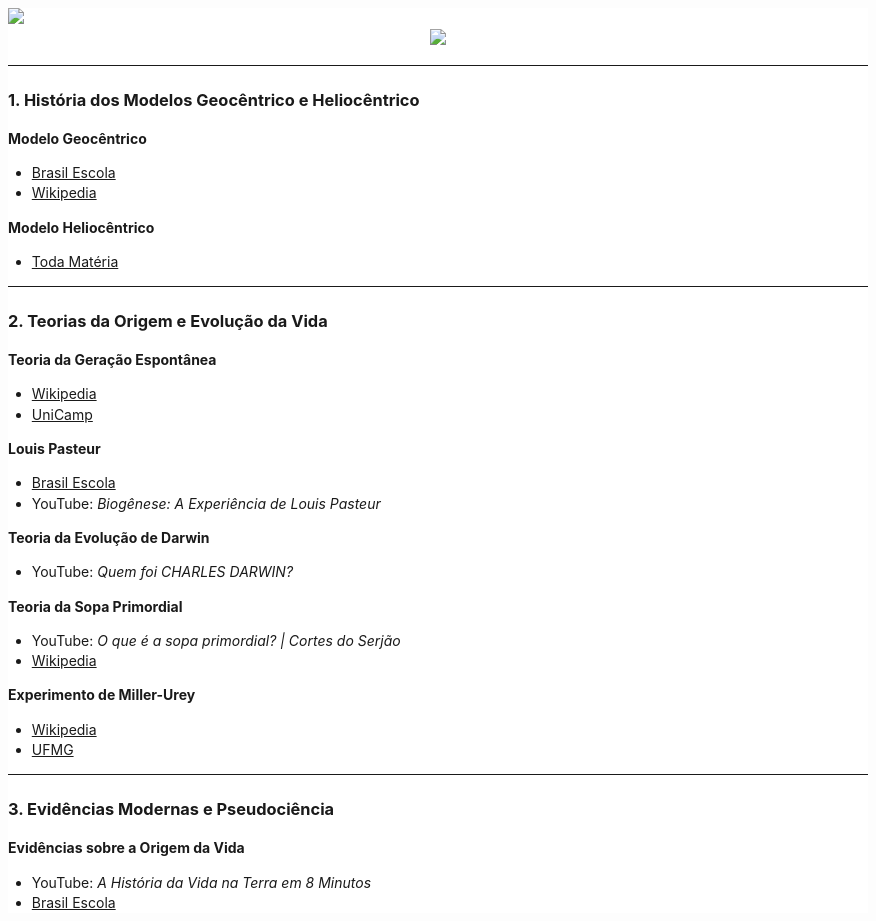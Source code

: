 <img width=100% src="https://capsule-render.vercel.app/api?type=waving&color=238636&height=120&section=header"/>

<div align="center">
  <a href="https://git.io/typing-svg">
    <img src="https://readme-typing-svg.herokuapp.com/?color=238636&size=35&center=true&vCenter=true&width=1000&lines=Boa+noite,+Seguem+todas+as+fontes;Quem+leu+é+gay;+:%29" />
  </a>
</div>

---

### 1. História dos Modelos Geocêntrico e Heliocêntrico

**Modelo Geocêntrico**  
- [Brasil Escola](https://brasilescola.uol.com.br/geografia/geocentrismo.htm)  
- [Wikipedia](https://pt.wikipedia.org/wiki/Geocentrismo)

**Modelo Heliocêntrico**  
- [Toda Matéria](https://www.todamateria.com.br/modelo-heliocentrico/)

---

### 2. Teorias da Origem e Evolução da Vida

**Teoria da Geração Espontânea**  
- [Wikipedia](https://pt.wikipedia.org/wiki/Gera%C3%A7%C3%A3o_espont%C3%A2nea)  
- [UniCamp](https://unicamp.br/unicamp/ju/artigos/peter-schulz/dois-seculos-de-uma-controversia-nada-espontanea/)

**Louis Pasteur**  
- [Brasil Escola](https://brasilescola.uol.com.br/biologia/louis-pasteur.htm#:~:text=Adepto%20da%20teoria%20biog%C3%AAnica%2C%20Louis,de%20um%20ser%20vivo%20preexistente.)  
- YouTube: *Biogênese: A Experiência de Louis Pasteur*

**Teoria da Evolução de Darwin**  
- YouTube: *Quem foi CHARLES DARWIN?*

**Teoria da Sopa Primordial**  
- YouTube: *O que é a sopa primordial? | Cortes do Serjão*  
- [Wikipedia](https://pt.wikipedia.org/wiki/Sopa_primordial)

**Experimento de Miller-Urey**  
- [Wikipedia](https://pt.wikipedia.org/wiki/Experi%C3%AAncia_de_Miller_e_Urey#:~:text=A%20experi%C3%AAncia%20de%20Miller%20consistiu,al%C3%A9m%20de%20vapor%20d'%C3%A1gua.)  
- [UFMG](https://www.ufmg.br/espacodoconhecimento/o-experimento-de-miller/#:~:text=Miller%20colocou%20os%20elementos%20da,simulando%20os%20rel%C3%A2mpagos%20das%20tempestades.)

---

### 3. Evidências Modernas e Pseudociência

**Evidências sobre a Origem da Vida**  
- YouTube: *A História da Vida na Terra em 8 Minutos*  
- [Brasil Escola](https://brasilescola.uol.com.br/biologia/origem-vida.htm#:~:text=De%20forma%20independente%2C%20os%20cientistas,dando%20origem%20a%20mol%C3%A9culas%20simples.)
